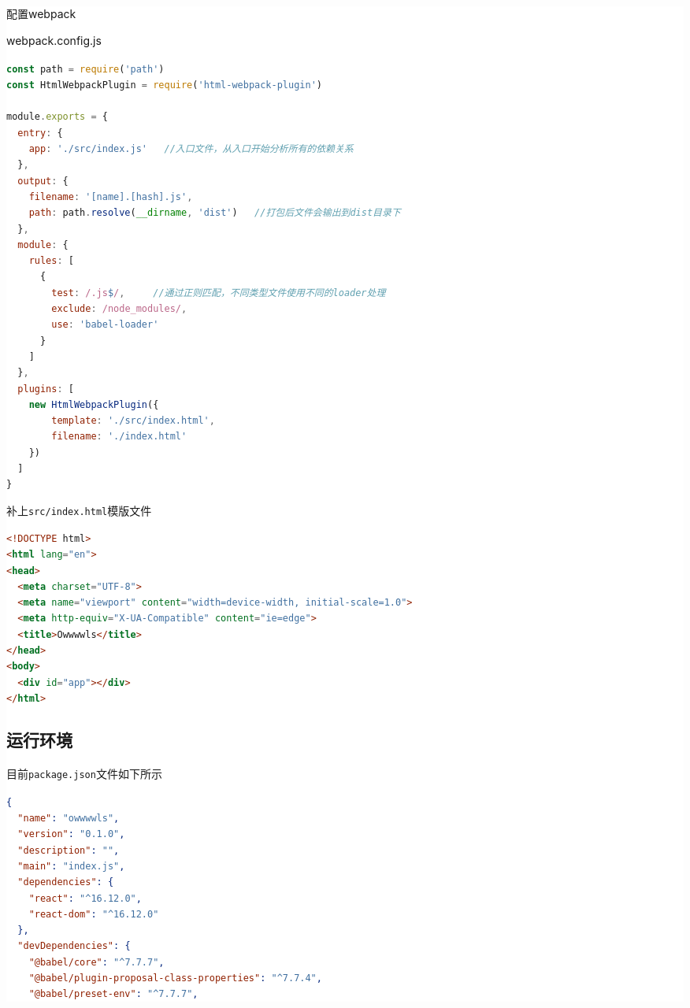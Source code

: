 配置webpack

webpack.config.js
```javascript
const path = require('path')
const HtmlWebpackPlugin = require('html-webpack-plugin')

module.exports = {
  entry: {
    app: './src/index.js'   //入口文件，从入口开始分析所有的依赖关系
  },
  output: {
    filename: '[name].[hash].js',
    path: path.resolve(__dirname, 'dist')   //打包后文件会输出到dist目录下
  },
  module: {
    rules: [
      {
        test: /.js$/,     //通过正则匹配，不同类型文件使用不同的loader处理
        exclude: /node_modules/,
        use: 'babel-loader'
      }
    ]
  },
  plugins: [
    new HtmlWebpackPlugin({
        template: './src/index.html',
        filename: './index.html'
    })
  ]
}
```

补上``src/index.html``模版文件
```html
<!DOCTYPE html>
<html lang="en">
<head>
  <meta charset="UTF-8">
  <meta name="viewport" content="width=device-width, initial-scale=1.0">
  <meta http-equiv="X-UA-Compatible" content="ie=edge">
  <title>Owwwwls</title>
</head>
<body>
  <div id="app"></div>
</html>
```

## 运行环境

目前``package.json``文件如下所示
```json
{
  "name": "owwwwls",
  "version": "0.1.0",
  "description": "",
  "main": "index.js",
  "dependencies": {
    "react": "^16.12.0",
    "react-dom": "^16.12.0"
  },
  "devDependencies": {
    "@babel/core": "^7.7.7",
    "@babel/plugin-proposal-class-properties": "^7.7.4",
    "@babel/preset-env": "^7.7.7",
```